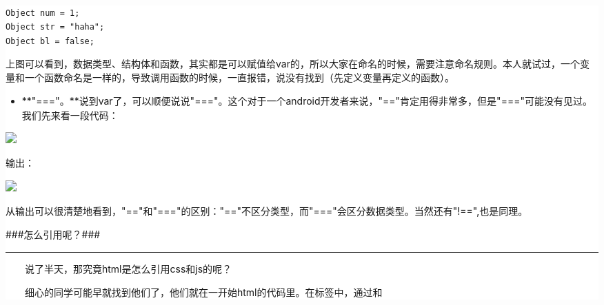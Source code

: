     Object num = 1;
    Object str = "haha";
    Object bl = false;

上图可以看到，数据类型、结构体和函数，其实都是可以赋值给var的，所以大家在命名的时候，需要注意命名规则。本人就试过，一个变量和一个函数命名是一样的，导致调用函数的时候，一直报错，说没有找到（先定义变量再定义的函数）。

- **"==="。**说到var了，可以顺便说说"==="。这个对于一个android开发者来说，"=="肯定用得非常多，但是"==="可能没有见过。我们先来看一段代码：

![](http://i.imgur.com/Src3pvJ.png)

输出：

![](http://i.imgur.com/RG7GGNy.png)

从输出可以很清楚地看到，"=="和"==="的区别："=="不区分类型，而"==="会区分数据类型。当然还有"!==",也是同理。

###怎么引用呢？###

----------

&emsp;&emsp;说了半天，那究竟html是怎么引用css和js的呢？

&emsp;&emsp;细心的同学可能早就找到他们了，他们就在一开始html的代码里。在<head>标签中，通过<link>和<script>我们就可以分别引入对应的css和js文件。

###总结###

----------

&emsp;&emsp;总的来说，在html的学习过程中还是能类比android来学习的。当然今天说到的这些，也只是html的冰山一角，正在开发中用到的远远不止这些。也有很多很好用的工具框架，例如：angularjs、bootstrap、less等等...我们都可以学习下，能让我们的工作事半功倍！希望本文对于刚想开始了解html，而且对android有一定开发经验的同学有所帮助。
